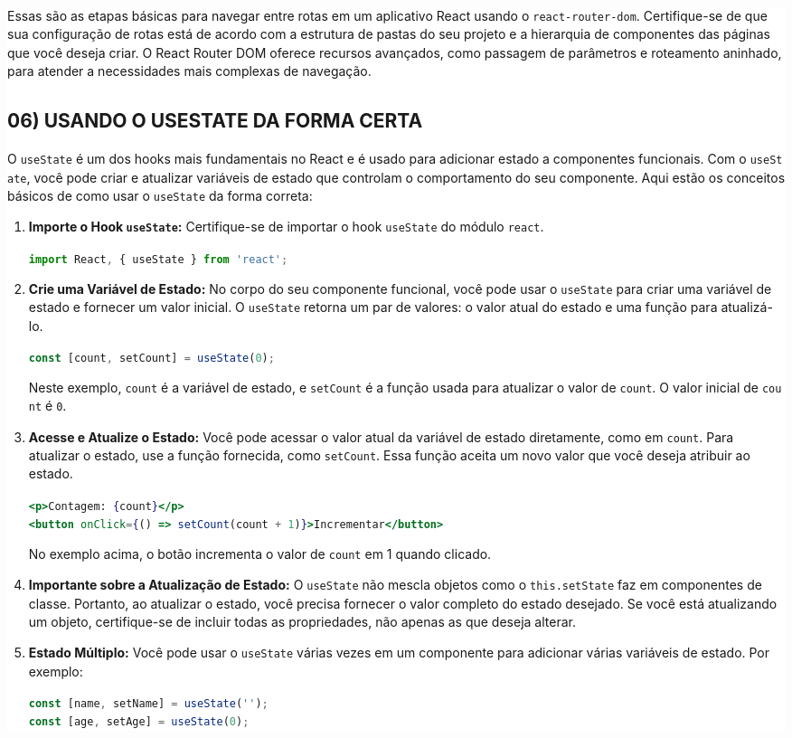 Essas são as etapas básicas para navegar entre rotas em um aplicativo React usando o `react-router-dom`. Certifique-se de que sua configuração de rotas está de acordo com a estrutura de pastas do seu projeto e a hierarquia de componentes das páginas que você deseja criar. O React Router DOM oferece recursos avançados, como passagem de parâmetros e roteamento aninhado, para atender a necessidades mais complexas de navegação.

## 06) USANDO O USESTATE DA FORMA CERTA
O `useState` é um dos hooks mais fundamentais no React e é usado para adicionar estado a componentes funcionais. Com o `useState`, você pode criar e atualizar variáveis de estado que controlam o comportamento do seu componente. Aqui estão os conceitos básicos de como usar o `useState` da forma correta:

1. **Importe o Hook `useState`:**
   Certifique-se de importar o hook `useState` do módulo `react`.

   ```jsx
   import React, { useState } from 'react';
   ```

2. **Crie uma Variável de Estado:**
   No corpo do seu componente funcional, você pode usar o `useState` para criar uma variável de estado e fornecer um valor inicial. O `useState` retorna um par de valores: o valor atual do estado e uma função para atualizá-lo.

   ```jsx
   const [count, setCount] = useState(0);
   ```

   Neste exemplo, `count` é a variável de estado, e `setCount` é a função usada para atualizar o valor de `count`. O valor inicial de `count` é `0`.

3. **Acesse e Atualize o Estado:**
   Você pode acessar o valor atual da variável de estado diretamente, como em `count`. Para atualizar o estado, use a função fornecida, como `setCount`. Essa função aceita um novo valor que você deseja atribuir ao estado.

   ```jsx
   <p>Contagem: {count}</p>
   <button onClick={() => setCount(count + 1)}>Incrementar</button>
   ```

   No exemplo acima, o botão incrementa o valor de `count` em 1 quando clicado.

4. **Importante sobre a Atualização de Estado:**
   O `useState` não mescla objetos como o `this.setState` faz em componentes de classe. Portanto, ao atualizar o estado, você precisa fornecer o valor completo do estado desejado. Se você está atualizando um objeto, certifique-se de incluir todas as propriedades, não apenas as que deseja alterar.

5. **Estado Múltiplo:**
   Você pode usar o `useState` várias vezes em um componente para adicionar várias variáveis de estado. Por exemplo:

   ```jsx
   const [name, setName] = useState('');
   const [age, setAge] = useState(0);
   ```
